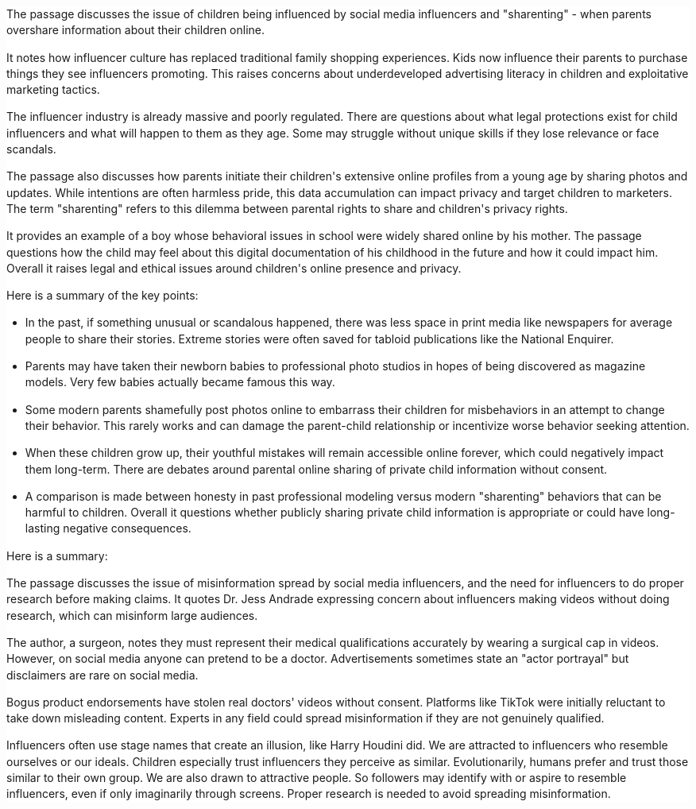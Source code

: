 The passage discusses the issue of children being influenced by social media influencers and "sharenting" - when parents overshare information about their children online. 

It notes how influencer culture has replaced traditional family shopping experiences. Kids now influence their parents to purchase things they see influencers promoting. This raises concerns about underdeveloped advertising literacy in children and exploitative marketing tactics. 

The influencer industry is already massive and poorly regulated. There are questions about what legal protections exist for child influencers and what will happen to them as they age. Some may struggle without unique skills if they lose relevance or face scandals. 

The passage also discusses how parents initiate their children's extensive online profiles from a young age by sharing photos and updates. While intentions are often harmless pride, this data accumulation can impact privacy and target children to marketers. The term "sharenting" refers to this dilemma between parental rights to share and children's privacy rights. 

It provides an example of a boy whose behavioral issues in school were widely shared online by his mother. The passage questions how the child may feel about this digital documentation of his childhood in the future and how it could impact him. Overall it raises legal and ethical issues around children's online presence and privacy.

 Here is a summary of the key points:

- In the past, if something unusual or scandalous happened, there was less space in print media like newspapers for average people to share their stories. Extreme stories were often saved for tabloid publications like the National Enquirer. 

- Parents may have taken their newborn babies to professional photo studios in hopes of being discovered as magazine models. Very few babies actually became famous this way.

- Some modern parents shamefully post photos online to embarrass their children for misbehaviors in an attempt to change their behavior. This rarely works and can damage the parent-child relationship or incentivize worse behavior seeking attention. 

- When these children grow up, their youthful mistakes will remain accessible online forever, which could negatively impact them long-term. There are debates around parental online sharing of private child information without consent.

- A comparison is made between honesty in past professional modeling versus modern "sharenting" behaviors that can be harmful to children. Overall it questions whether publicly sharing private child information is appropriate or could have long-lasting negative consequences.

 Here is a summary:

The passage discusses the issue of misinformation spread by social media influencers, and the need for influencers to do proper research before making claims. It quotes Dr. Jess Andrade expressing concern about influencers making videos without doing research, which can misinform large audiences. 

The author, a surgeon, notes they must represent their medical qualifications accurately by wearing a surgical cap in videos. However, on social media anyone can pretend to be a doctor. Advertisements sometimes state an "actor portrayal" but disclaimers are rare on social media. 

Bogus product endorsements have stolen real doctors' videos without consent. Platforms like TikTok were initially reluctant to take down misleading content. Experts in any field could spread misinformation if they are not genuinely qualified. 

Influencers often use stage names that create an illusion, like Harry Houdini did. We are attracted to influencers who resemble ourselves or our ideals. Children especially trust influencers they perceive as similar. Evolutionarily, humans prefer and trust those similar to their own group. We are also drawn to attractive people. So followers may identify with or aspire to resemble influencers, even if only imaginarily through screens. Proper research is needed to avoid spreading misinformation.
